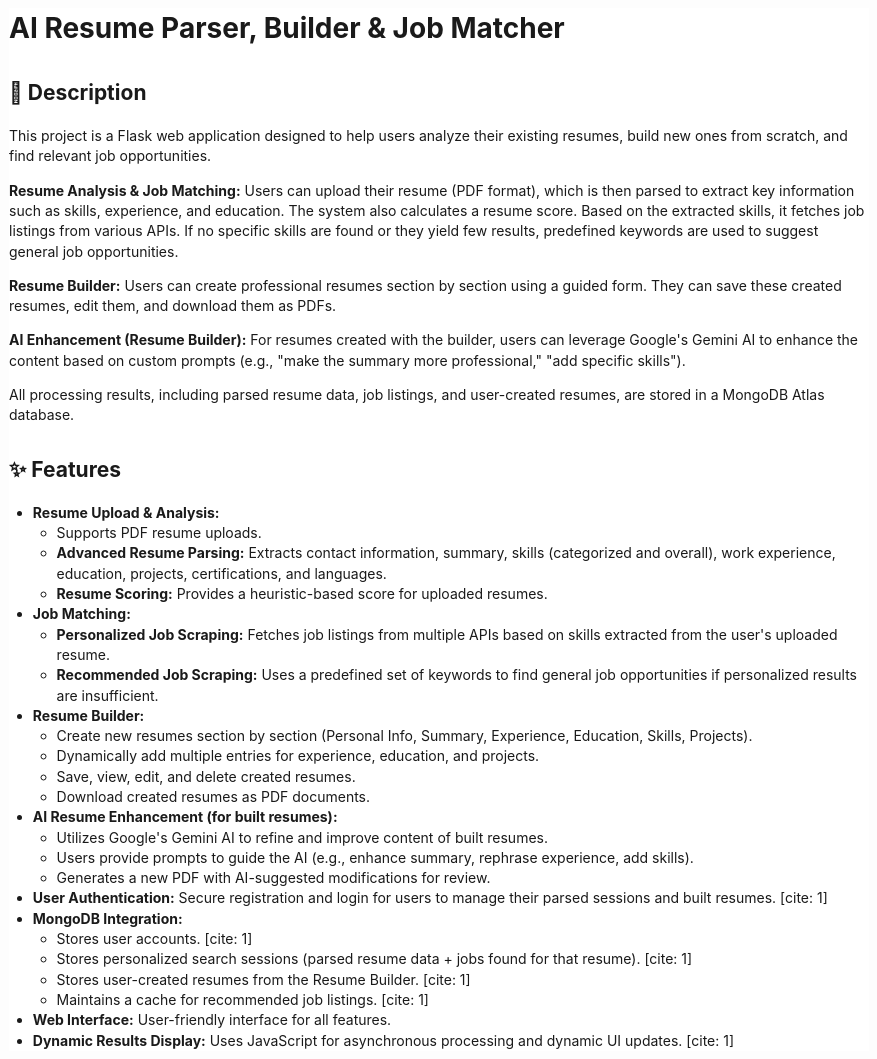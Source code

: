 # AI Resume Parser, Builder & Job Matcher

## 🚀 Description

This project is a Flask web application designed to help users analyze their existing resumes, build new ones from scratch, and find relevant job opportunities.

**Resume Analysis & Job Matching:** Users can upload their resume (PDF format), which is then parsed to extract key information such as skills, experience, and education. The system also calculates a resume score. Based on the extracted skills, it fetches job listings from various APIs. If no specific skills are found or they yield few results, predefined keywords are used to suggest general job opportunities.

**Resume Builder:** Users can create professional resumes section by section using a guided form. They can save these created resumes, edit them, and download them as PDFs.

**AI Enhancement (Resume Builder):** For resumes created with the builder, users can leverage Google's Gemini AI to enhance the content based on custom prompts (e.g., "make the summary more professional," "add specific skills").

All processing results, including parsed resume data, job listings, and user-created resumes, are stored in a MongoDB Atlas database.

## ✨ Features

* **Resume Upload & Analysis:**
    * Supports PDF resume uploads.
    * **Advanced Resume Parsing:** Extracts contact information, summary, skills (categorized and overall), work experience, education, projects, certifications, and languages.
    * **Resume Scoring:** Provides a heuristic-based score for uploaded resumes.
* **Job Matching:**
    * **Personalized Job Scraping:** Fetches job listings from multiple APIs based on skills extracted from the user's uploaded resume.
    * **Recommended Job Scraping:** Uses a predefined set of keywords to find general job opportunities if personalized results are insufficient.
* **Resume Builder:**
    * Create new resumes section by section (Personal Info, Summary, Experience, Education, Skills, Projects).
    * Dynamically add multiple entries for experience, education, and projects.
    * Save, view, edit, and delete created resumes.
    * Download created resumes as PDF documents.
* **AI Resume Enhancement (for built resumes):**
    * Utilizes Google's Gemini AI to refine and improve content of built resumes.
    * Users provide prompts to guide the AI (e.g., enhance summary, rephrase experience, add skills).
    * Generates a new PDF with AI-suggested modifications for review.
* **User Authentication:** Secure registration and login for users to manage their parsed sessions and built resumes. [cite: 1]
* **MongoDB Integration:**
    * Stores user accounts. [cite: 1]
    * Stores personalized search sessions (parsed resume data + jobs found for that resume). [cite: 1]
    * Stores user-created resumes from the Resume Builder. [cite: 1]
    * Maintains a cache for recommended job listings. [cite: 1]
* **Web Interface:** User-friendly interface for all features.
* **Dynamic Results Display:** Uses JavaScript for asynchronous processing and dynamic UI updates. [cite: 1]

